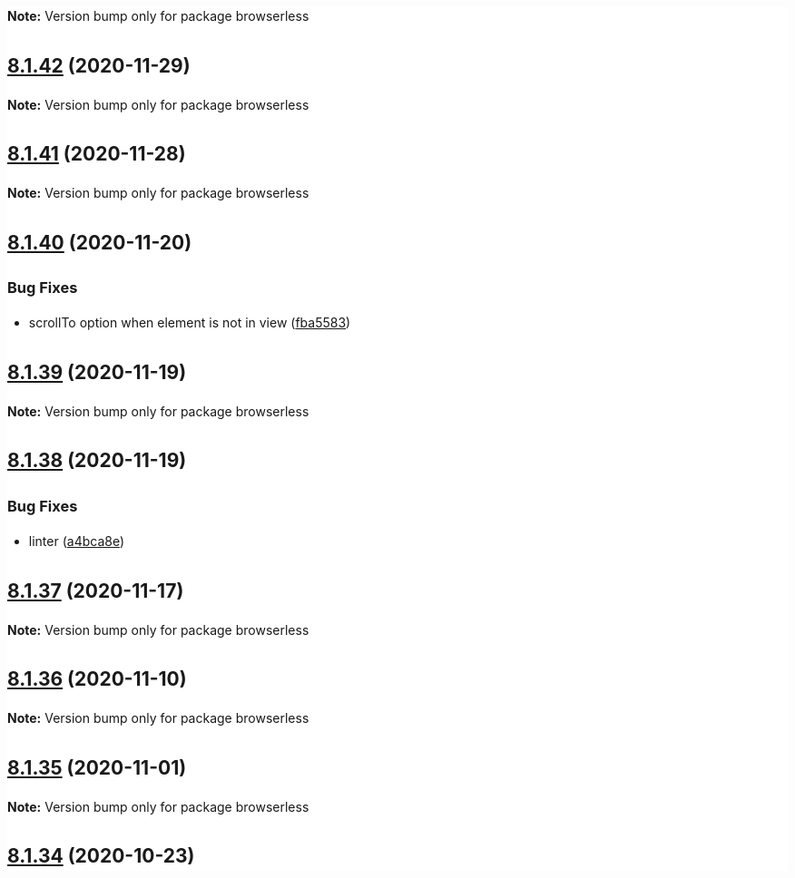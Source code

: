 **Note:** Version bump only for package browserless

## [8.1.42](https://github.com/microlinkhq/browserless/compare/v8.1.41...v8.1.42) (2020-11-29)

**Note:** Version bump only for package browserless

## [8.1.41](https://github.com/microlinkhq/browserless/compare/v8.1.40...v8.1.41) (2020-11-28)

**Note:** Version bump only for package browserless

## [8.1.40](https://github.com/microlinkhq/browserless/compare/v8.1.39...v8.1.40) (2020-11-20)

### Bug Fixes

* scrollTo option when element is not in view ([fba5583](https://github.com/microlinkhq/browserless/commit/fba5583a2ae9eacd31d90d1b3b5ea9a04cdc54a6))

## [8.1.39](https://github.com/microlinkhq/browserless/compare/v8.1.38...v8.1.39) (2020-11-19)

**Note:** Version bump only for package browserless

## [8.1.38](https://github.com/microlinkhq/browserless/compare/v8.1.37...v8.1.38) (2020-11-19)

### Bug Fixes

* linter ([a4bca8e](https://github.com/microlinkhq/browserless/commit/a4bca8e52d4b6c79f6d8f9b56312b16415ac6470))

## [8.1.37](https://github.com/microlinkhq/browserless/compare/v8.1.36...v8.1.37) (2020-11-17)

**Note:** Version bump only for package browserless

## [8.1.36](https://github.com/microlinkhq/browserless/compare/v8.1.35...v8.1.36) (2020-11-10)

**Note:** Version bump only for package browserless

## [8.1.35](https://github.com/microlinkhq/browserless/compare/v8.1.34...v8.1.35) (2020-11-01)

**Note:** Version bump only for package browserless

## [8.1.34](https://github.com/microlinkhq/browserless/compare/v8.1.33...v8.1.34) (2020-10-23)

